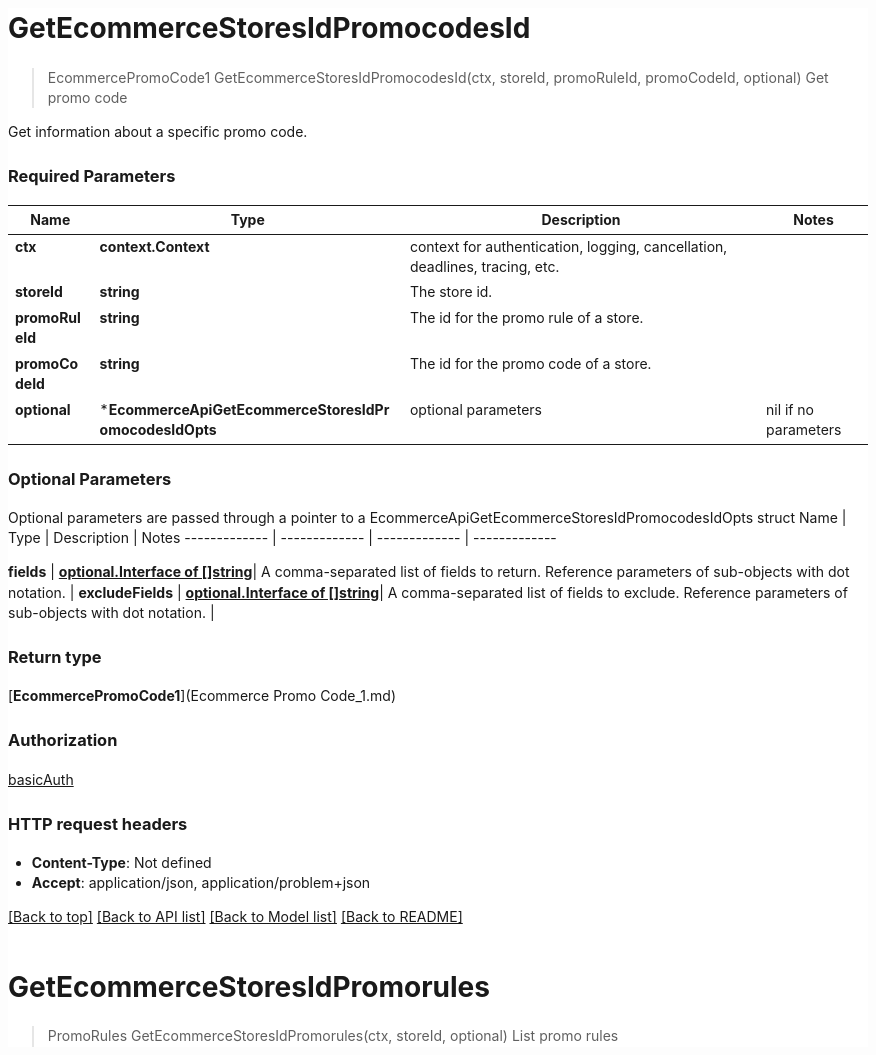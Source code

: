 # **GetEcommerceStoresIdPromocodesId**
> EcommercePromoCode1 GetEcommerceStoresIdPromocodesId(ctx, storeId, promoRuleId, promoCodeId, optional)
Get promo code

Get information about a specific promo code.

### Required Parameters

Name | Type | Description  | Notes
------------- | ------------- | ------------- | -------------
 **ctx** | **context.Context** | context for authentication, logging, cancellation, deadlines, tracing, etc.
  **storeId** | **string**| The store id. | 
  **promoRuleId** | **string**| The id for the promo rule of a store. | 
  **promoCodeId** | **string**| The id for the promo code of a store. | 
 **optional** | ***EcommerceApiGetEcommerceStoresIdPromocodesIdOpts** | optional parameters | nil if no parameters

### Optional Parameters
Optional parameters are passed through a pointer to a EcommerceApiGetEcommerceStoresIdPromocodesIdOpts struct
Name | Type | Description  | Notes
------------- | ------------- | ------------- | -------------



 **fields** | [**optional.Interface of []string**](string.md)| A comma-separated list of fields to return. Reference parameters of sub-objects with dot notation. | 
 **excludeFields** | [**optional.Interface of []string**](string.md)| A comma-separated list of fields to exclude. Reference parameters of sub-objects with dot notation. | 

### Return type

[**EcommercePromoCode1**](Ecommerce Promo Code_1.md)

### Authorization

[basicAuth](../README.md#basicAuth)

### HTTP request headers

 - **Content-Type**: Not defined
 - **Accept**: application/json, application/problem+json

[[Back to top]](#) [[Back to API list]](../README.md#documentation-for-api-endpoints) [[Back to Model list]](../README.md#documentation-for-models) [[Back to README]](../README.md)

# **GetEcommerceStoresIdPromorules**
> PromoRules GetEcommerceStoresIdPromorules(ctx, storeId, optional)
List promo rules
